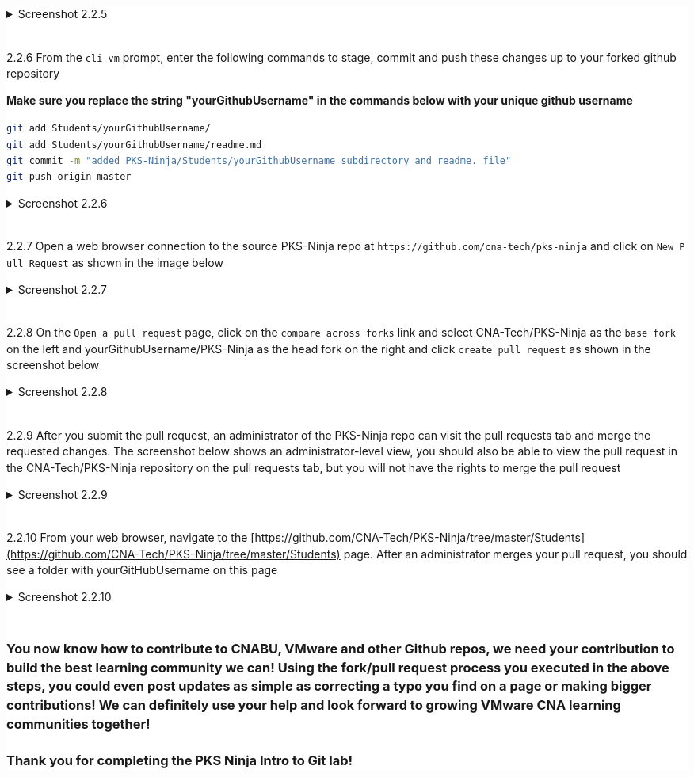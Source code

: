 <details><summary>Screenshot 2.2.5</summary></details>
<br/>

2.2.6 From the `cli-vm` prompt, enter the following commands to stage, commit and push these changes up to your forked github repository

**Make sure you replace the string "yourGithubUsername" in the commands below with your unique github username**

```bash
git add Students/yourGithubUsername/
git add Students/yourGithubUsername/readme.md
git commit -m "added PKS-Ninja/Students/yourGithubUsername subdirectory and readme. file"
git push origin master
```

<details><summary>Screenshot 2.2.6</summary></details>
<br/>

2.2.7 Open a web browser connection to the source PKS-Ninja repo at `https://github.com/cna-tech/pks-ninja` and click on `New Pull Request` as shown in the image below

<details><summary>Screenshot 2.2.7</summary></details>
<br/>

2.2.8 On the `Open a pull request` page, click on the `compare across forks` link and select CNA-Tech/PKS-Ninja as the `base fork` on the left and yourGithubUsername/PKS-Ninja as the head fork on the right and click `create pull request` as shown in the screenshot below

<details><summary>Screenshot 2.2.8</summary></details>
<br/>

2.2.9 After you submit the pull request, an administrator of the PKS-Ninja repo can visit the pull requests tab and merge the requested changes. The screenshot below shows an administrator-level view, you should also be able to view the pull request in the CNA-Tech/PKS-Ninja repository on the pull requests tab, but you will not have the rights to merge the pull request

<details><summary>Screenshot 2.2.9</summary></details>
<br/>

2.2.10 From your web browser, navigate to the [https://github.com/CNA-Tech/PKS-Ninja/tree/master/Students](https://github.com/CNA-Tech/PKS-Ninja/tree/master/Students) page. After an administrator merges your pull request, you should see a folder with yourGitHubUsername on this page

<details><summary>Screenshot 2.2.10</summary></details>
<br/>

### You now know how to contribute to CNABU, VMware and other Github repos, we need your contribution to build the best learning community we can! Using the fork/pull request process you executed in the above steps, you could even post updates as simple as correcting a typo you find on a page or making bigger contributions! We can definitely use your help and look forward to growing VMware CNA learning communities together!

### Thank you for completing the PKS Ninja Intro to Git lab!
